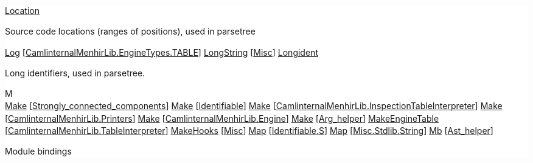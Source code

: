 </div>
</td></tr>
<tr><td><a href="Location.html">Location</a> </td>
<td><div class="info">
<p>Source code locations (ranges of positions), used in parsetree</p>

</div>
</td></tr>
<tr><td><a href="CamlinternalMenhirLib.EngineTypes.TABLE.Log.html">Log</a> [<a href="CamlinternalMenhirLib.EngineTypes.TABLE.html">CamlinternalMenhirLib.EngineTypes.TABLE</a>]</td>
<td></td></tr>
<tr><td><a href="Misc.LongString.html">LongString</a> [<a href="Misc.html">Misc</a>]</td>
<td></td></tr>
<tr><td><a href="Longident.html">Longident</a> </td>
<td><div class="info">
<p>Long identifiers, used in parsetree.</p>

</div>
</td></tr>
<tr><td align="left"><div>M</div></td></tr>
<tr><td><a href="Strongly_connected_components.Make.html">Make</a> [<a href="Strongly_connected_components.html">Strongly_connected_components</a>]</td>
<td></td></tr>
<tr><td><a href="Identifiable.Make.html">Make</a> [<a href="Identifiable.html">Identifiable</a>]</td>
<td></td></tr>
<tr><td><a href="CamlinternalMenhirLib.InspectionTableInterpreter.Make.html">Make</a> [<a href="CamlinternalMenhirLib.InspectionTableInterpreter.html">CamlinternalMenhirLib.InspectionTableInterpreter</a>]</td>
<td></td></tr>
<tr><td><a href="CamlinternalMenhirLib.Printers.Make.html">Make</a> [<a href="CamlinternalMenhirLib.Printers.html">CamlinternalMenhirLib.Printers</a>]</td>
<td></td></tr>
<tr><td><a href="CamlinternalMenhirLib.Engine.Make.html">Make</a> [<a href="CamlinternalMenhirLib.Engine.html">CamlinternalMenhirLib.Engine</a>]</td>
<td></td></tr>
<tr><td><a href="Arg_helper.Make.html">Make</a> [<a href="Arg_helper.html">Arg_helper</a>]</td>
<td></td></tr>
<tr><td><a href="CamlinternalMenhirLib.TableInterpreter.MakeEngineTable.html">MakeEngineTable</a> [<a href="CamlinternalMenhirLib.TableInterpreter.html">CamlinternalMenhirLib.TableInterpreter</a>]</td>
<td></td></tr>
<tr><td><a href="Misc.MakeHooks.html">MakeHooks</a> [<a href="Misc.html">Misc</a>]</td>
<td></td></tr>
<tr><td><a href="Identifiable.S.Map.html">Map</a> [<a href="Identifiable.S.html">Identifiable.S</a>]</td>
<td></td></tr>
<tr><td><a href="Misc.Stdlib.String.Map.html">Map</a> [<a href="Misc.Stdlib.String.html">Misc.Stdlib.String</a>]</td>
<td></td></tr>
<tr><td><a href="Ast_helper.Mb.html">Mb</a> [<a href="Ast_helper.html">Ast_helper</a>]</td>
<td><div class="info">
<p>Module bindings</p>
